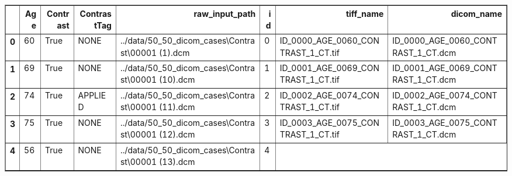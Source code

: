 


<div>
<table border="1" class="dataframe">
  <thead>
    <tr style="text-align: right;">
      <th></th>
      <th>Age</th>
      <th>Contrast</th>
      <th>ContrastTag</th>
      <th>raw_input_path</th>
      <th>id</th>
      <th>tiff_name</th>
      <th>dicom_name</th>
    </tr>
  </thead>
  <tbody>
    <tr>
      <th>0</th>
      <td>60</td>
      <td>True</td>
      <td>NONE</td>
      <td>../data/50_50_dicom_cases\Contrast\00001 (1).dcm</td>
      <td>0</td>
      <td>ID_0000_AGE_0060_CONTRAST_1_CT.tif</td>
      <td>ID_0000_AGE_0060_CONTRAST_1_CT.dcm</td>
    </tr>
    <tr>
      <th>1</th>
      <td>69</td>
      <td>True</td>
      <td>NONE</td>
      <td>../data/50_50_dicom_cases\Contrast\00001 (10).dcm</td>
      <td>1</td>
      <td>ID_0001_AGE_0069_CONTRAST_1_CT.tif</td>
      <td>ID_0001_AGE_0069_CONTRAST_1_CT.dcm</td>
    </tr>
    <tr>
      <th>2</th>
      <td>74</td>
      <td>True</td>
      <td>APPLIED</td>
      <td>../data/50_50_dicom_cases\Contrast\00001 (11).dcm</td>
      <td>2</td>
      <td>ID_0002_AGE_0074_CONTRAST_1_CT.tif</td>
      <td>ID_0002_AGE_0074_CONTRAST_1_CT.dcm</td>
    </tr>
    <tr>
      <th>3</th>
      <td>75</td>
      <td>True</td>
      <td>NONE</td>
      <td>../data/50_50_dicom_cases\Contrast\00001 (12).dcm</td>
      <td>3</td>
      <td>ID_0003_AGE_0075_CONTRAST_1_CT.tif</td>
      <td>ID_0003_AGE_0075_CONTRAST_1_CT.dcm</td>
    </tr>
    <tr>
      <th>4</th>
      <td>56</td>
      <td>True</td>
      <td>NONE</td>
      <td>../data/50_50_dicom_cases\Contrast\00001 (13).dcm</td>
      <td>4</td>